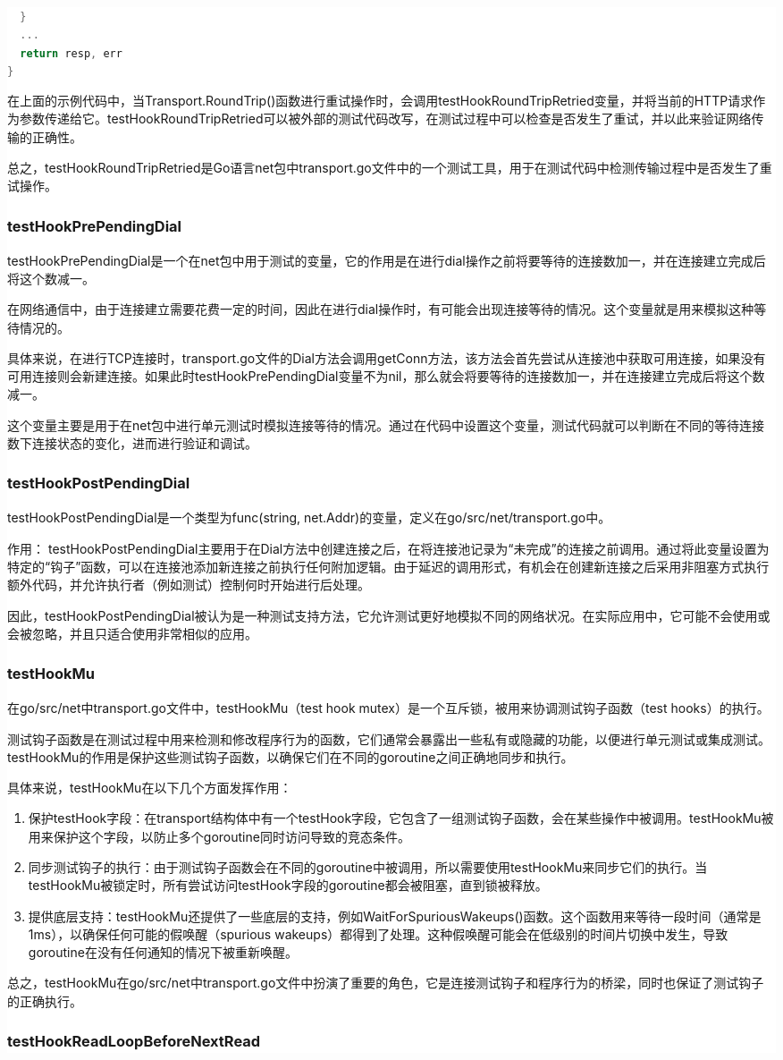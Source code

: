 ```go
  }
  ...
  return resp, err
}
```

在上面的示例代码中，当Transport.RoundTrip()函数进行重试操作时，会调用testHookRoundTripRetried变量，并将当前的HTTP请求作为参数传递给它。testHookRoundTripRetried可以被外部的测试代码改写，在测试过程中可以检查是否发生了重试，并以此来验证网络传输的正确性。

总之，testHookRoundTripRetried是Go语言net包中transport.go文件中的一个测试工具，用于在测试代码中检测传输过程中是否发生了重试操作。



### testHookPrePendingDial

testHookPrePendingDial是一个在net包中用于测试的变量，它的作用是在进行dial操作之前将要等待的连接数加一，并在连接建立完成后将这个数减一。

在网络通信中，由于连接建立需要花费一定的时间，因此在进行dial操作时，有可能会出现连接等待的情况。这个变量就是用来模拟这种等待情况的。

具体来说，在进行TCP连接时，transport.go文件的Dial方法会调用getConn方法，该方法会首先尝试从连接池中获取可用连接，如果没有可用连接则会新建连接。如果此时testHookPrePendingDial变量不为nil，那么就会将要等待的连接数加一，并在连接建立完成后将这个数减一。

这个变量主要是用于在net包中进行单元测试时模拟连接等待的情况。通过在代码中设置这个变量，测试代码就可以判断在不同的等待连接数下连接状态的变化，进而进行验证和调试。



### testHookPostPendingDial

testHookPostPendingDial是一个类型为func(string, net.Addr)的变量，定义在go/src/net/transport.go中。

作用：
testHookPostPendingDial主要用于在Dial方法中创建连接之后，在将连接池记录为“未完成”的连接之前调用。通过将此变量设置为特定的“钩子”函数，可以在连接池添加新连接之前执行任何附加逻辑。由于延迟的调用形式，有机会在创建新连接之后采用非阻塞方式执行额外代码，并允许执行者（例如测试）控制何时开始进行后处理。

因此，testHookPostPendingDial被认为是一种测试支持方法，它允许测试更好地模拟不同的网络状况。在实际应用中，它可能不会使用或会被忽略，并且只适合使用非常相似的应用。



### testHookMu

在go/src/net中transport.go文件中，testHookMu（test hook mutex）是一个互斥锁，被用来协调测试钩子函数（test hooks）的执行。

测试钩子函数是在测试过程中用来检测和修改程序行为的函数，它们通常会暴露出一些私有或隐藏的功能，以便进行单元测试或集成测试。testHookMu的作用是保护这些测试钩子函数，以确保它们在不同的goroutine之间正确地同步和执行。

具体来说，testHookMu在以下几个方面发挥作用：

1. 保护testHook字段：在transport结构体中有一个testHook字段，它包含了一组测试钩子函数，会在某些操作中被调用。testHookMu被用来保护这个字段，以防止多个goroutine同时访问导致的竞态条件。

2. 同步测试钩子的执行：由于测试钩子函数会在不同的goroutine中被调用，所以需要使用testHookMu来同步它们的执行。当testHookMu被锁定时，所有尝试访问testHook字段的goroutine都会被阻塞，直到锁被释放。

3. 提供底层支持：testHookMu还提供了一些底层的支持，例如WaitForSpuriousWakeups()函数。这个函数用来等待一段时间（通常是1ms），以确保任何可能的假唤醒（spurious wakeups）都得到了处理。这种假唤醒可能会在低级别的时间片切换中发生，导致goroutine在没有任何通知的情况下被重新唤醒。

总之，testHookMu在go/src/net中transport.go文件中扮演了重要的角色，它是连接测试钩子和程序行为的桥梁，同时也保证了测试钩子的正确执行。



### testHookReadLoopBeforeNextRead
